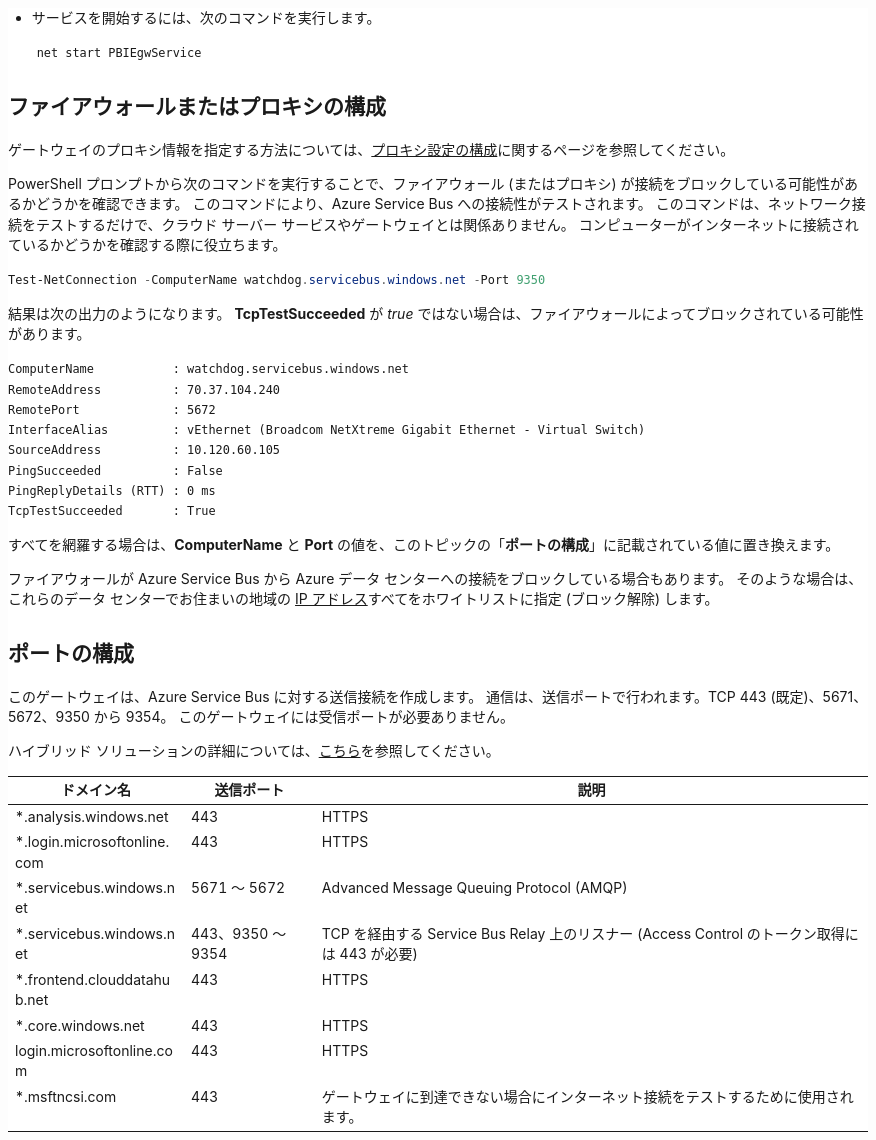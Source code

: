 * サービスを開始するには、次のコマンドを実行します。

```batchfile
    net start PBIEgwService
```

## <a name="configure-a-firewall-or-proxy"></a>ファイアウォールまたはプロキシの構成
ゲートウェイのプロキシ情報を指定する方法については、[プロキシ設定の構成](https://powerbi.microsoft.com/documentation/powerbi-gateway-proxy/)に関するページを参照してください。

PowerShell プロンプトから次のコマンドを実行することで、ファイアウォール (またはプロキシ) が接続をブロックしている可能性があるかどうかを確認できます。 このコマンドにより、Azure Service Bus への接続性がテストされます。 このコマンドは、ネットワーク接続をテストするだけで、クラウド サーバー サービスやゲートウェイとは関係ありません。 コンピューターがインターネットに接続されているかどうかを確認する際に役立ちます。

```powershell
Test-NetConnection -ComputerName watchdog.servicebus.windows.net -Port 9350
```

結果は次の出力のようになります。 **TcpTestSucceeded** が *true* ではない場合は、ファイアウォールによってブロックされている可能性があります。

    ComputerName           : watchdog.servicebus.windows.net
    RemoteAddress          : 70.37.104.240
    RemotePort             : 5672
    InterfaceAlias         : vEthernet (Broadcom NetXtreme Gigabit Ethernet - Virtual Switch)
    SourceAddress          : 10.120.60.105
    PingSucceeded          : False
    PingReplyDetails (RTT) : 0 ms
    TcpTestSucceeded       : True

すべてを網羅する場合は、**ComputerName** と **Port** の値を、このトピックの「**ポートの構成**」に記載されている値に置き換えます。

ファイアウォールが Azure Service Bus から Azure データ センターへの接続をブロックしている場合もあります。 そのような場合は、これらのデータ センターでお住まいの地域の [IP アドレス](https://www.microsoft.com/download/details.aspx?id=41653)すべてをホワイトリストに指定 (ブロック解除) します。

## <a name="configure-ports"></a>ポートの構成
このゲートウェイは、Azure Service Bus に対する送信接続を作成します。 通信は、送信ポートで行われます。TCP 443 (既定)、5671、5672、9350 から 9354。 このゲートウェイには受信ポートが必要ありません。

ハイブリッド ソリューションの詳細については、[こちら](https://azure.microsoft.com/documentation/articles/service-bus-fundamentals-hybrid-solutions/)を参照してください。

| ドメイン名 | 送信ポート | 説明 |
| --- | --- | --- |
| *.analysis.windows.net |443 |HTTPS |
| *.login.microsoftonline.com |443 |HTTPS |
| *.servicebus.windows.net |5671 ～ 5672 |Advanced Message Queuing Protocol (AMQP) |
| *.servicebus.windows.net |443、9350 ～ 9354 |TCP を経由する Service Bus Relay 上のリスナー (Access Control のトークン取得には 443 が必要) |
| *.frontend.clouddatahub.net |443 |HTTPS |
| *.core.windows.net |443 |HTTPS |
| login.microsoftonline.com |443 |HTTPS |
| *.msftncsi.com |443 |ゲートウェイに到達できない場合にインターネット接続をテストするために使用されます。 |
